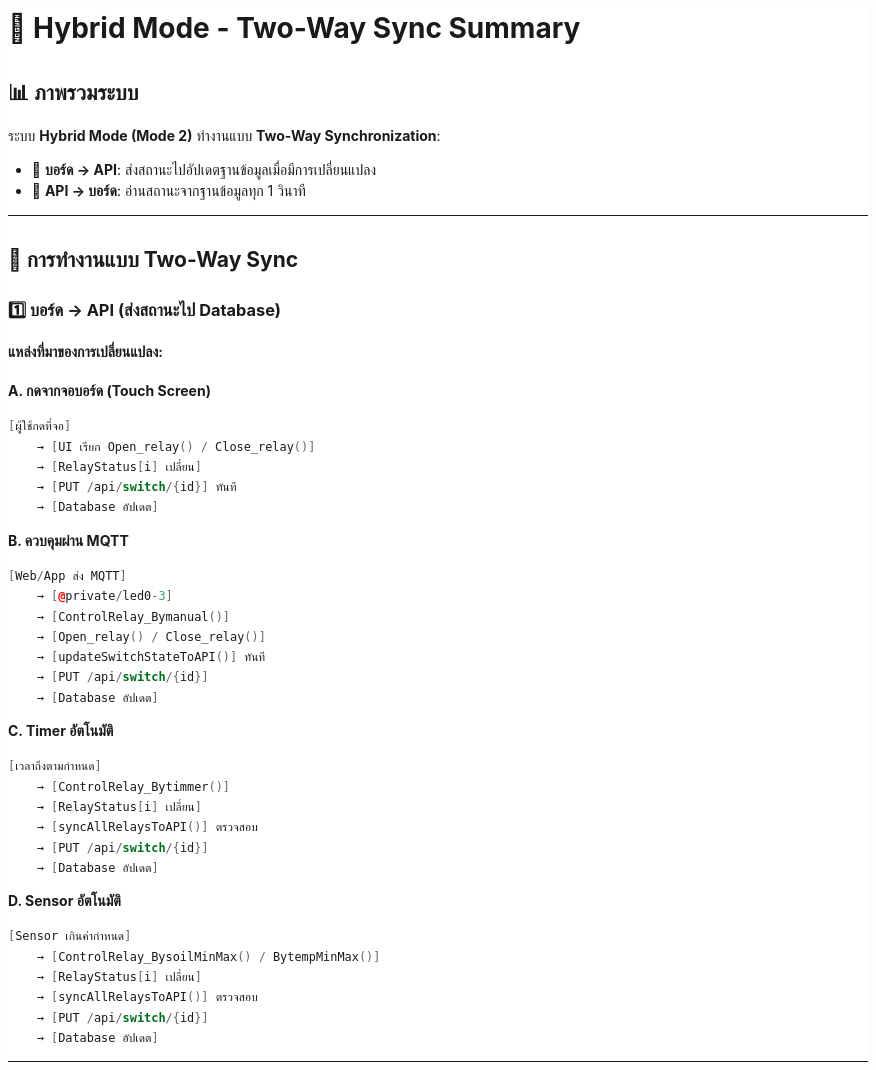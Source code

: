 # 🔄 Hybrid Mode - Two-Way Sync Summary

## 📊 ภาพรวมระบบ

ระบบ **Hybrid Mode (Mode 2)** ทำงานแบบ **Two-Way Synchronization**:
- 🔵 **บอร์ด → API**: ส่งสถานะไปอัปเดตฐานข้อมูลเมื่อมีการเปลี่ยนแปลง
- 🔴 **API → บอร์ด**: อ่านสถานะจากฐานข้อมูลทุก 1 วินาที

---

## 🎯 การทำงานแบบ Two-Way Sync

### 1️⃣ บอร์ด → API (ส่งสถานะไป Database)

#### **แหล่งที่มาของการเปลี่ยนแปลง:**

**A. กดจากจอบอร์ด (Touch Screen)**
```cpp
[ผู้ใช้กดที่จอ] 
    → [UI เรียก Open_relay() / Close_relay()]
    → [RelayStatus[i] เปลี่ยน]
    → [PUT /api/switch/{id}] ทันที
    → [Database อัปเดต]
```

**B. ควบคุมผ่าน MQTT**
```cpp
[Web/App ส่ง MQTT] 
    → [@private/led0-3]
    → [ControlRelay_Bymanual()]
    → [Open_relay() / Close_relay()]
    → [updateSwitchStateToAPI()] ทันที
    → [PUT /api/switch/{id}]
    → [Database อัปเดต]
```

**C. Timer อัตโนมัติ**
```cpp
[เวลาถึงตามกำหนด] 
    → [ControlRelay_Bytimmer()]
    → [RelayStatus[i] เปลี่ยน]
    → [syncAllRelaysToAPI()] ตรวจสอบ
    → [PUT /api/switch/{id}]
    → [Database อัปเดต]
```

**D. Sensor อัตโนมัติ**
```cpp
[Sensor เกินค่ากำหนด] 
    → [ControlRelay_BysoilMinMax() / BytempMinMax()]
    → [RelayStatus[i] เปลี่ยน]
    → [syncAllRelaysToAPI()] ตรวจสอบ
    → [PUT /api/switch/{id}]
    → [Database อัปเดต]
```

---